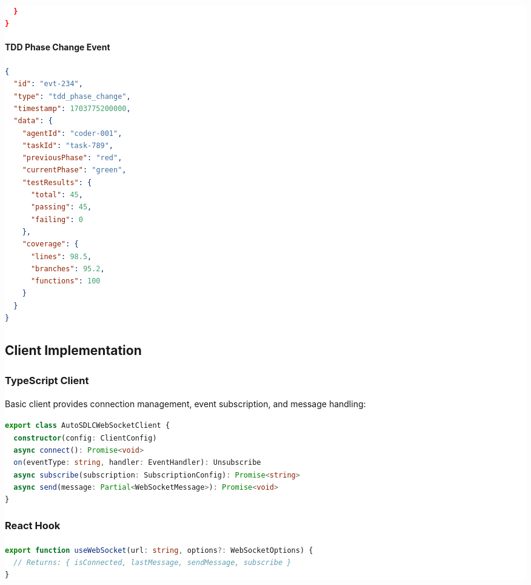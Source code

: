 ```json
  }
}
```

#### TDD Phase Change Event
```json
{
  "id": "evt-234",
  "type": "tdd_phase_change",
  "timestamp": 1703775200000,
  "data": {
    "agentId": "coder-001",
    "taskId": "task-789",
    "previousPhase": "red",
    "currentPhase": "green",
    "testResults": {
      "total": 45,
      "passing": 45,
      "failing": 0
    },
    "coverage": {
      "lines": 98.5,
      "branches": 95.2,
      "functions": 100
    }
  }
}
```

## Client Implementation

### TypeScript Client

Basic client provides connection management, event subscription, and message handling:

```typescript
export class AutoSDLCWebSocketClient {
  constructor(config: ClientConfig)
  async connect(): Promise<void>
  on(eventType: string, handler: EventHandler): Unsubscribe
  async subscribe(subscription: SubscriptionConfig): Promise<string>
  async send(message: Partial<WebSocketMessage>): Promise<void>
}
```

### React Hook

```typescript
export function useWebSocket(url: string, options?: WebSocketOptions) {
  // Returns: { isConnected, lastMessage, sendMessage, subscribe }
}
```
